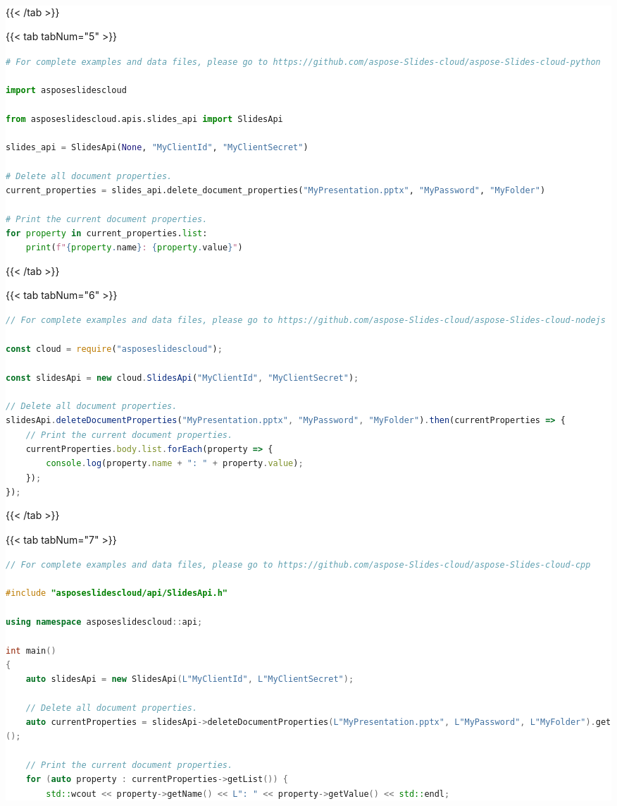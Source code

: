 {{< /tab >}}

{{< tab tabNum="5" >}}

```python
# For complete examples and data files, please go to https://github.com/aspose-Slides-cloud/aspose-Slides-cloud-python

import asposeslidescloud

from asposeslidescloud.apis.slides_api import SlidesApi

slides_api = SlidesApi(None, "MyClientId", "MyClientSecret")

# Delete all document properties.
current_properties = slides_api.delete_document_properties("MyPresentation.pptx", "MyPassword", "MyFolder")

# Print the current document properties.
for property in current_properties.list:
    print(f"{property.name}: {property.value}")
```

{{< /tab >}}

{{< tab tabNum="6" >}}

```js
// For complete examples and data files, please go to https://github.com/aspose-Slides-cloud/aspose-Slides-cloud-nodejs

const cloud = require("asposeslidescloud");

const slidesApi = new cloud.SlidesApi("MyClientId", "MyClientSecret");

// Delete all document properties.
slidesApi.deleteDocumentProperties("MyPresentation.pptx", "MyPassword", "MyFolder").then(currentProperties => {
    // Print the current document properties.
    currentProperties.body.list.forEach(property => {
        console.log(property.name + ": " + property.value);
    });
});
```

{{< /tab >}}

{{< tab tabNum="7" >}}

```cpp
// For complete examples and data files, please go to https://github.com/aspose-Slides-cloud/aspose-Slides-cloud-cpp

#include "asposeslidescloud/api/SlidesApi.h"

using namespace asposeslidescloud::api;

int main()
{
    auto slidesApi = new SlidesApi(L"MyClientId", L"MyClientSecret");

    // Delete all document properties.
    auto currentProperties = slidesApi->deleteDocumentProperties(L"MyPresentation.pptx", L"MyPassword", L"MyFolder").get();

    // Print the current document properties.
    for (auto property : currentProperties->getList()) {
        std::wcout << property->getName() << L": " << property->getValue() << std::endl;
```